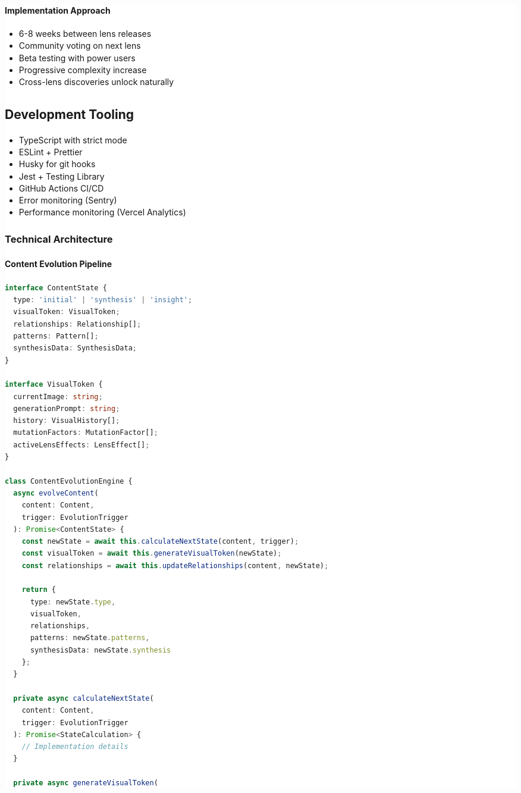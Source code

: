 #### Implementation Approach
- 6-8 weeks between lens releases
- Community voting on next lens
- Beta testing with power users
- Progressive complexity increase
- Cross-lens discoveries unlock naturally

## Development Tooling
- TypeScript with strict mode
- ESLint + Prettier
- Husky for git hooks
- Jest + Testing Library
- GitHub Actions CI/CD
- Error monitoring (Sentry)
- Performance monitoring (Vercel Analytics)

### Technical Architecture

#### Content Evolution Pipeline

```typescript
interface ContentState {
  type: 'initial' | 'synthesis' | 'insight';
  visualToken: VisualToken;
  relationships: Relationship[];
  patterns: Pattern[];
  synthesisData: SynthesisData;
}

interface VisualToken {
  currentImage: string;
  generationPrompt: string;
  history: VisualHistory[];
  mutationFactors: MutationFactor[];
  activeLensEffects: LensEffect[];
}

class ContentEvolutionEngine {
  async evolveContent(
    content: Content,
    trigger: EvolutionTrigger
  ): Promise<ContentState> {
    const newState = await this.calculateNextState(content, trigger);
    const visualToken = await this.generateVisualToken(newState);
    const relationships = await this.updateRelationships(content, newState);
    
    return {
      type: newState.type,
      visualToken,
      relationships,
      patterns: newState.patterns,
      synthesisData: newState.synthesis
    };
  }

  private async calculateNextState(
    content: Content,
    trigger: EvolutionTrigger
  ): Promise<StateCalculation> {
    // Implementation details
  }

  private async generateVisualToken(
```